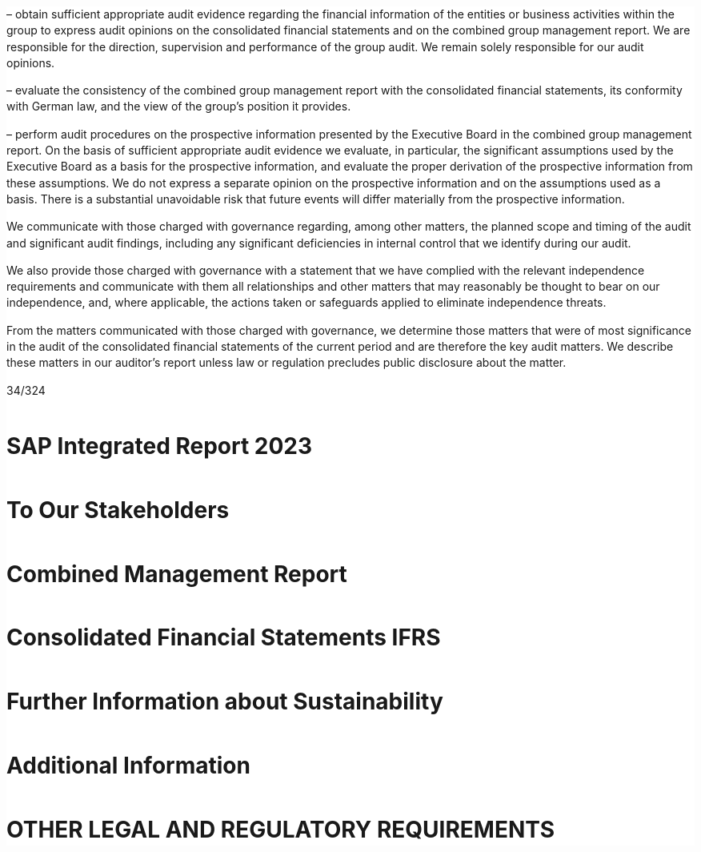– obtain sufficient appropriate audit evidence regarding the financial information of the entities or business activities within the group to express audit opinions on the consolidated financial statements and on the combined group management report. We are responsible for the direction, supervision and performance of the group audit. We remain solely responsible for our audit opinions.

– evaluate the consistency of the combined group management report with the consolidated financial statements, its conformity with German law, and the view of the group’s position it provides.

– perform audit procedures on the prospective information presented by the Executive Board in the combined group management report. On the basis of sufficient appropriate audit evidence we evaluate, in particular, the significant assumptions used by the Executive Board as a basis for the prospective information, and evaluate the proper derivation of the prospective information from these assumptions. We do not express a separate opinion on the prospective information and on the assumptions used as a basis. There is a substantial unavoidable risk that future events will differ materially from the prospective information.

We communicate with those charged with governance regarding, among other matters, the planned scope and timing of the audit and significant audit findings, including any significant deficiencies in internal control that we identify during our audit.

We also provide those charged with governance with a statement that we have complied with the relevant independence requirements and communicate with them all relationships and other matters that may reasonably be thought to bear on our independence, and, where applicable, the actions taken or safeguards applied to eliminate independence threats.

From the matters communicated with those charged with governance, we determine those matters that were of most significance in the audit of the consolidated financial statements of the current period and are therefore the key audit matters. We describe these matters in our auditor’s report unless law or regulation precludes public disclosure about the matter.

34/324

# SAP Integrated Report 2023

# To Our Stakeholders

# Combined Management Report

# Consolidated Financial Statements IFRS

# Further Information about Sustainability

# Additional Information

# OTHER LEGAL AND REGULATORY REQUIREMENTS
